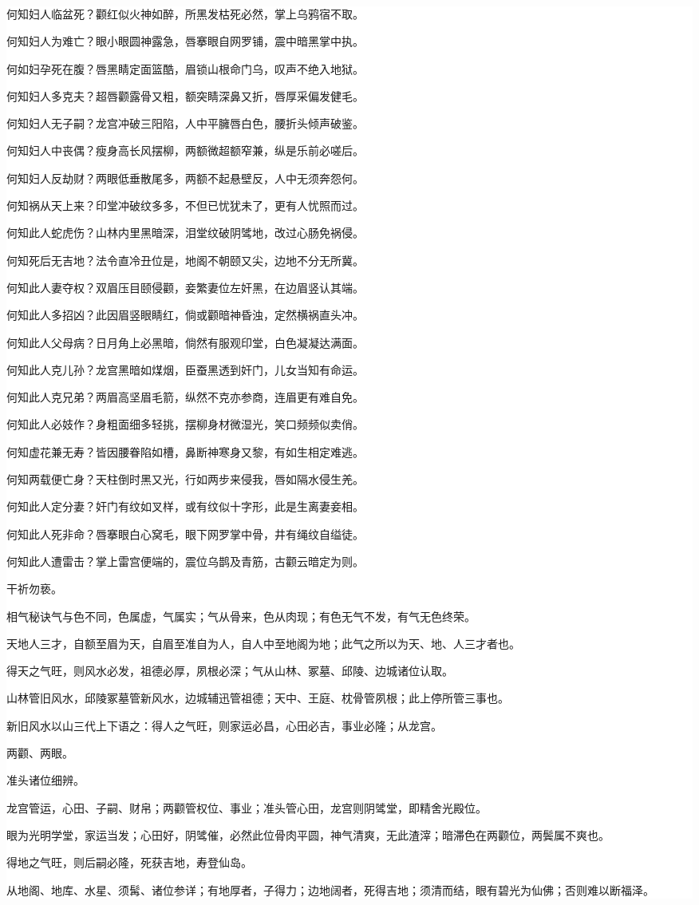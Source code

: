 何知妇人临盆死？颧红似火神如醉，所黑发枯死必然，掌上乌鸦宿不取。

何知妇人为难亡？眼小眼圆神露急，唇搴眼自网罗铺，震中暗黑掌中执。

何如妇孕死在腹？唇黑睛定面篮酷，眉锁山根命门乌，叹声不绝入地狱。

何知妇人多克夫？超唇颧露骨又粗，额突睛深鼻又折，唇厚采偏发健毛。

何知妇人无子嗣？龙宫冲破三阳陷，人中平臃唇白色，腰折头倾声破鉴。

何知妇人中丧偶？瘦身高长风摆柳，两额微超额窄兼，纵是乐前必嗟后。

何知妇人反劫财？两眼低垂散尾多，两额不起悬壁反，人中无须奔怨何。

何知祸从天上来？印堂冲破纹多多，不但已忧犹未了，更有人忧照而过。

何知此人蛇虎伤？山林内里黑暗深，泪堂纹破阴骘地，改过心肠免祸侵。

何知死后无吉地？法令直冷丑位是，地阁不朝颐又尖，边地不分无所冀。

何知此人妻夺权？双眉压目颐侵颧，妾繁妻位左奸黑，在边眉竖认其端。

何知此人多招凶？此因眉竖眼睛红，倘或颧暗神昏浊，定然横祸直头冲。

何知此人父母病？日月角上必黑暗，倘然有服观印堂，白色凝凝达满面。

何知此人克儿孙？龙宫黑暗如煤烟，臣蚕黑透到奸门，儿女当知有命运。

何知此人克兄弟？两眉高坚眉毛箭，纵然不克亦参商，连眉更有难自免。

何知此人必妓作？身粗面细多轻挑，摆柳身材微湿光，笑口频频似卖俏。

何知虚花兼无寿？皆因腰眷陷如槽，鼻断神寒身又黎，有如生相定难逃。

何知两载便亡身？天柱倒时黑又光，行如两步来侵我，唇如隔水侵生羌。

何知此人定分妻？奸门有纹如叉样，或有纹似十字形，此是生离妻妾相。

何知此人死非命？唇搴眼白心窝毛，眼下网罗掌中骨，井有绳纹自缢徒。

何知此人遭雷击？掌上雷宫便端的，震位乌鹊及青筋，古颧云暗定为则。

干祈勿亵。

相气秘诀气与色不同，色属虚，气属实；气从骨来，色从肉现；有色无气不发，有气无色终荣。

天地人三才，自额至眉为天，自眉至准自为人，自人中至地阁为地；此气之所以为天、地、人三才者也。

得天之气旺，则风水必发，祖德必厚，夙根必深；气从山林、冢墓、邱陵、边城诸位认取。

山林管旧风水，邱陵冢墓管新风水，边城辅迅管祖德；天中、王庭、枕骨管夙根；此上停所管三事也。

新旧风水以山三代上下语之：得人之气旺，则家运必昌，心田必吉，事业必隆；从龙宫。

两颧、两眼。

准头诸位细辨。

龙宫管运，心田、子嗣、财帛；两颧管权位、事业；准头管心田，龙宫则阴骘堂，即精舍光殿位。

眼为光明学堂，家运当发；心田好，阴骘催，必然此位骨肉平圆，神气清爽，无此渣滓；暗滞色在两颧位，两鬓属不爽也。

得地之气旺，则后嗣必隆，死获吉地，寿登仙岛。

从地阁、地库、水星、须髯、诸位参详；有地厚者，子得力；边地阔者，死得吉地；须清而结，眼有碧光为仙佛；否则难以断福泽。
